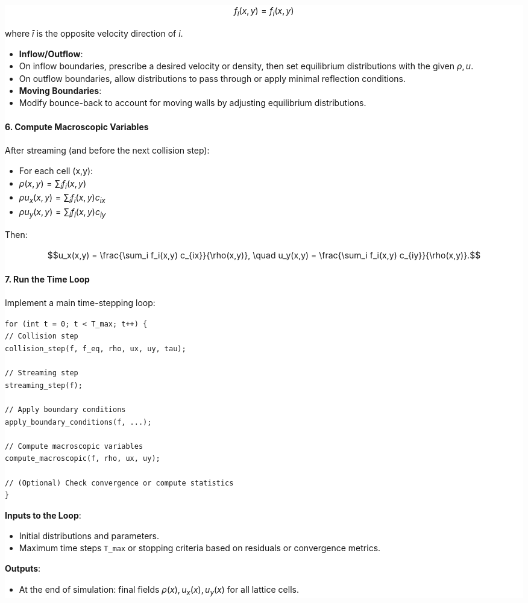 $$f_{\bar{i}}(x,y) = f_i(x,y)$$

where $\bar{i}$ is the opposite velocity direction of $i$.

- **Inflow/Outflow**:
- On inflow boundaries, prescribe a desired velocity or density, then set equilibrium distributions with the given $\rho, u$.
- On outflow boundaries, allow distributions to pass through or apply minimal reflection conditions.
- **Moving Boundaries**:
- Modify bounce-back to account for moving walls by adjusting equilibrium distributions.

#### 6. Compute Macroscopic Variables

After streaming (and before the next collision step):

- For each cell (x,y):
- $\rho(x,y) = \sum_i f_i(x,y)$
- $\rho u_x(x,y) = \sum_i f_i(x,y) c_{ix}$
- $\rho u_y(x,y) = \sum_i f_i(x,y) c_{iy}$

Then:

$$u_x(x,y) = \frac{\sum_i f_i(x,y) c_{ix}}{\rho(x,y)}, \quad u_y(x,y) = \frac{\sum_i f_i(x,y) c_{iy}}{\rho(x,y)}.$$

#### 7. Run the Time Loop

Implement a main time-stepping loop:

```
for (int t = 0; t < T_max; t++) {
// Collision step
collision_step(f, f_eq, rho, ux, uy, tau);

// Streaming step
streaming_step(f);

// Apply boundary conditions
apply_boundary_conditions(f, ...);

// Compute macroscopic variables
compute_macroscopic(f, rho, ux, uy);

// (Optional) Check convergence or compute statistics
}
```

**Inputs to the Loop**:

- Initial distributions and parameters.
- Maximum time steps `T_max` or stopping criteria based on residuals or convergence metrics.

**Outputs**:

- At the end of simulation: final fields $\rho(x), u_x(x), u_y(x)$ for all lattice cells.
